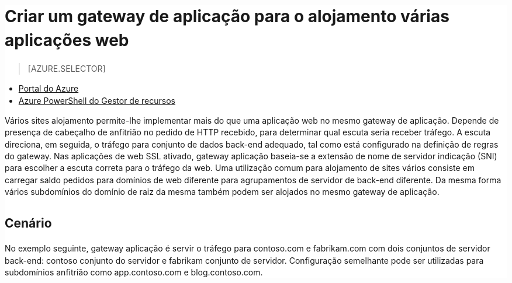 <properties
   pageTitle="Criar um gateway de aplicação para hospedagem de vários sites | Microsoft Azure"
   description="Esta página disponibiliza instruções para criar e configurar um gateway de aplicação Azure para alojar várias aplicações web no mesmo gateway."
   documentationCenter="na"
   services="application-gateway"
   authors="amsriva"
   manager="rossort"
   editor="amsriva"/>
<tags
   ms.service="application-gateway"
   ms.devlang="na"
   ms.topic="article"
   ms.tgt_pltfrm="na"
   ms.workload="infrastructure-services"
   ms.date="10/25/2016"
   ms.author="amsriva"/>


# <a name="create-an-application-gateway-for-hosting-multiple-web-applications"></a>Criar um gateway de aplicação para o alojamento várias aplicações web

> [AZURE.SELECTOR]
- [Portal do Azure](application-gateway-create-multisite-portal.md)
- [Azure PowerShell do Gestor de recursos](application-gateway-create-multisite-azureresourcemanager-powershell.md)

Vários sites alojamento permite-lhe implementar mais do que uma aplicação web no mesmo gateway de aplicação. Depende de presença de cabeçalho de anfitrião no pedido de HTTP recebido, para determinar qual escuta seria receber tráfego. A escuta direciona, em seguida, o tráfego para conjunto de dados back-end adequado, tal como está configurado na definição de regras do gateway. Nas aplicações de web SSL ativado, gateway aplicação baseia-se a extensão de nome de servidor indicação (SNI) para escolher a escuta correta para o tráfego da web. Uma utilização comum para alojamento de sites vários consiste em carregar saldo pedidos para domínios de web diferente para agrupamentos de servidor de back-end diferente. Da mesma forma vários subdomínios do domínio de raiz da mesma também podem ser alojados no mesmo gateway de aplicação.

## <a name="scenario"></a>Cenário

No exemplo seguinte, gateway aplicação é servir o tráfego para contoso.com e fabrikam.com com dois conjuntos de servidor back-end: contoso conjunto do servidor e fabrikam conjunto de servidor. Configuração semelhante pode ser utilizadas para subdomínios anfitrião como app.contoso.com e blog.contoso.com.
